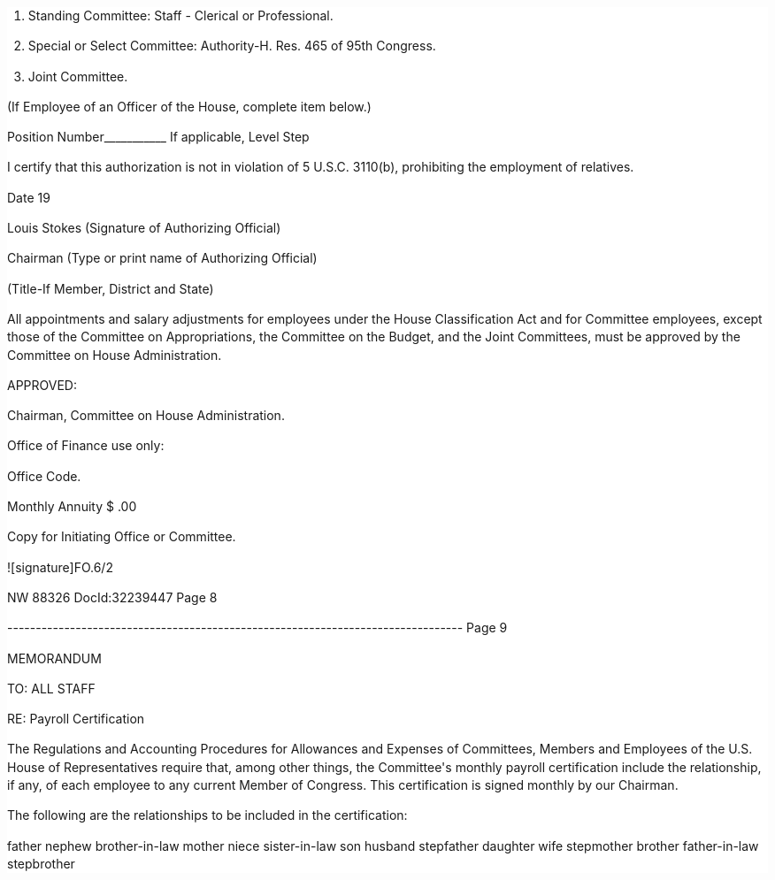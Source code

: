 1. Standing Committee: Staff - Clerical or Professional.

2. Special or Select Committee: Authority-H. Res. 465 of 95th Congress.

3. Joint Committee.

(If Employee of an Officer of the House, complete item below.)

Position Number___________ If applicable, Level Step

I certify that this authorization is not in violation of 5 U.S.C. 3110(b), prohibiting the employment of relatives.

Date 19

Louis Stokes
(Signature of Authorizing Official)

Chairman
(Type or print name of Authorizing Official)

(Title-If Member, District and State)

All appointments and salary adjustments for employees under the House Classification Act and for Committee employees, except those of the Committee on Appropriations, the Committee on the Budget, and the Joint Committees, must be approved by the Committee on House Administration.

APPROVED:

Chairman, Committee on House Administration.

Office of Finance use only:

Office Code.

Monthly Annuity $ .00

Copy for Initiating Office or Committee.

![signature]FO.6/2

NW 88326
DocId:32239447 Page 8


-------------------------------------------------------------------------------- Page 9

MEMORANDUM

TO: ALL STAFF

RE: Payroll Certification

The Regulations and Accounting Procedures for Allowances and Expenses of Committees, Members and Employees of the U.S. House of Representatives require that, among other things, the Committee's monthly payroll certification include the relationship, if any, of each employee to any current Member of Congress. This certification is signed monthly by our Chairman.

The following are the relationships to be included in the certification:

father
nephew
brother-in-law
mother
niece
sister-in-law
son
husband
stepfather
daughter
wife
stepmother
brother
father-in-law
stepbrother